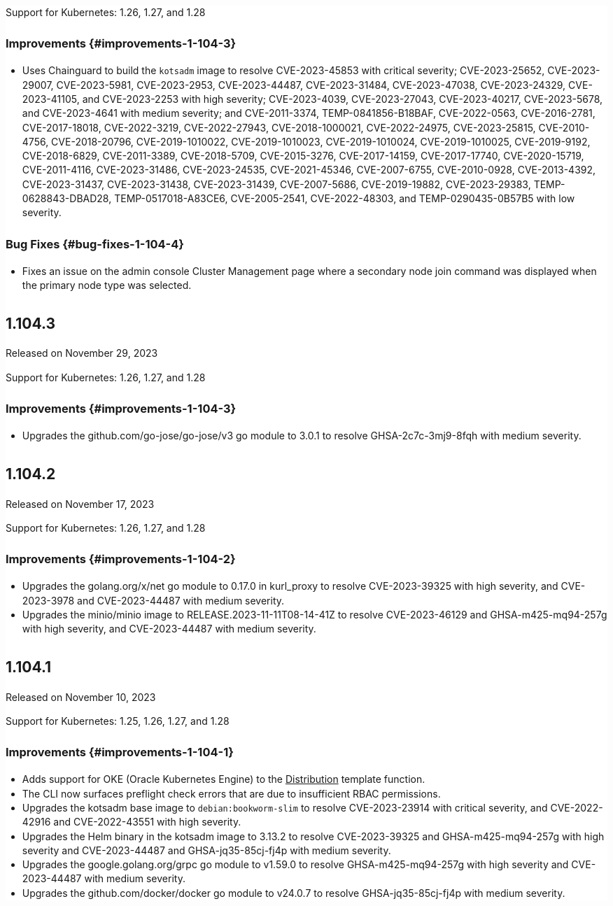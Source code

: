 Support for Kubernetes: 1.26, 1.27, and 1.28

### Improvements {#improvements-1-104-3}
* Uses Chainguard to build the `kotsadm` image to resolve CVE-2023-45853 with critical severity; CVE-2023-25652, CVE-2023-29007, CVE-2023-5981, CVE-2023-2953, CVE-2023-44487, CVE-2023-31484, CVE-2023-47038, CVE-2023-24329, CVE-2023-41105, and CVE-2023-2253 with high severity; CVE-2023-4039, CVE-2023-27043, CVE-2023-40217, CVE-2023-5678, and CVE-2023-4641 with medium severity; and CVE-2011-3374, TEMP-0841856-B18BAF, CVE-2022-0563, CVE-2016-2781, CVE-2017-18018, CVE-2022-3219, CVE-2022-27943, CVE-2018-1000021, CVE-2022-24975, CVE-2023-25815, CVE-2010-4756, CVE-2018-20796, CVE-2019-1010022, CVE-2019-1010023, CVE-2019-1010024, CVE-2019-1010025, CVE-2019-9192, CVE-2018-6829, CVE-2011-3389, CVE-2018-5709, CVE-2015-3276, CVE-2017-14159, CVE-2017-17740, CVE-2020-15719, CVE-2011-4116, CVE-2023-31486, CVE-2023-24535, CVE-2021-45346, CVE-2007-6755, CVE-2010-0928, CVE-2013-4392, CVE-2023-31437, CVE-2023-31438, CVE-2023-31439, CVE-2007-5686, CVE-2019-19882, CVE-2023-29383, TEMP-0628843-DBAD28, TEMP-0517018-A83CE6, CVE-2005-2541, CVE-2022-48303, and TEMP-0290435-0B57B5 with low severity.

### Bug Fixes {#bug-fixes-1-104-4}
* Fixes an issue on the admin console Cluster Management page where a secondary node join command was displayed when the primary node type was selected.

## 1.104.3

Released on November 29, 2023

Support for Kubernetes: 1.26, 1.27, and 1.28

### Improvements {#improvements-1-104-3}
* Upgrades the github.com/go-jose/go-jose/v3 go module to 3.0.1 to resolve GHSA-2c7c-3mj9-8fqh with medium severity.

## 1.104.2

Released on November 17, 2023

Support for Kubernetes: 1.26, 1.27, and 1.28

### Improvements {#improvements-1-104-2}
* Upgrades the golang.org/x/net go module to 0.17.0 in kurl_proxy to resolve CVE-2023-39325 with high severity, and CVE-2023-3978 and CVE-2023-44487 with medium severity.
* Upgrades the minio/minio image to RELEASE.2023-11-11T08-14-41Z to resolve CVE-2023-46129 and GHSA-m425-mq94-257g with high severity, and CVE-2023-44487 with medium severity.

## 1.104.1

Released on November 10, 2023

Support for Kubernetes: 1.25, 1.26, 1.27, and 1.28

### Improvements {#improvements-1-104-1}
* Adds support for OKE (Oracle Kubernetes Engine) to the [Distribution](/reference/template-functions-static-context#distribution) template function.
* The CLI now surfaces preflight check errors that are due to insufficient RBAC permissions.
* Upgrades the kotsadm base image to `debian:bookworm-slim` to resolve CVE-2023-23914 with critical severity, and CVE-2022-42916 and CVE-2022-43551 with high severity.
* Upgrades the Helm binary in the kotsadm image to 3.13.2 to resolve CVE-2023-39325 and GHSA-m425-mq94-257g with high severity and CVE-2023-44487 and GHSA-jq35-85cj-fj4p with medium severity.
* Upgrades the google.golang.org/grpc go module to v1.59.0 to resolve GHSA-m425-mq94-257g with high severity and CVE-2023-44487 with medium severity.
* Upgrades the github.com/docker/docker go module to v24.0.7 to resolve GHSA-jq35-85cj-fj4p with medium severity.
